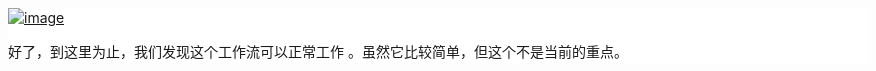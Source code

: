 <p><a href="http://images.cnblogs.com/cnblogs_com/chenxizhang/WindowsLiveWriter/MOSS2010SharePointDesigner_9410/image_40.png" class="thickbox"><img title="image" border="0" alt="image" src="http://images.cnblogs.com/cnblogs_com/chenxizhang/WindowsLiveWriter/MOSS2010SharePointDesigner_9410/image_thumb_19.png" width="1044" height="810"></a> </p> <p>好了，到这里为止，我们发现这个工作流可以正常工作 。虽然它比较简单，但这个不是当前的重点。 </p>